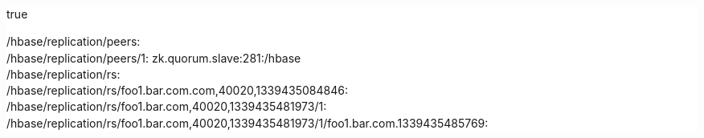 </span><span class="crayon-t">true</span></div><div class="crayon-line crayon-striped-line"><span class="crayon-o">/</span><span class="crayon-v">hbase</span><span class="crayon-o">/</span><span class="crayon-v">replication</span><span class="crayon-o">/</span><span class="crayon-v">peers</span><span class="crayon-o">:</span></div><div class="crayon-line"><span class="crayon-o">/</span><span class="crayon-v">hbase</span><span class="crayon-o">/</span><span class="crayon-v">replication</span><span class="crayon-o">/</span><span class="crayon-v">peers</span><span class="crayon-o">/</span><span class="crayon-cn">1</span><span class="crayon-o">:</span><span class="crayon-h"> </span><span class="crayon-v">zk</span><span class="crayon-sy">.</span><span class="crayon-v">quorum</span><span class="crayon-sy">.</span><span class="crayon-v">slave</span><span class="crayon-o">:</span><span class="crayon-cn">281</span><span class="crayon-o">:</span><span class="crayon-o">/</span><span class="crayon-v">hbase</span></div><div class="crayon-line crayon-striped-line"><span class="crayon-o">/</span><span class="crayon-v">hbase</span><span class="crayon-o">/</span><span class="crayon-v">replication</span><span class="crayon-o">/</span><span class="crayon-v">rs</span><span class="crayon-o">:</span></div><div class="crayon-line"><span class="crayon-o">/</span><span class="crayon-v">hbase</span><span class="crayon-o">/</span><span class="crayon-v">replication</span><span class="crayon-o">/</span><span class="crayon-v">rs</span><span class="crayon-o">/</span><span class="crayon-v">foo1</span><span class="crayon-sy">.</span><span class="crayon-v">bar</span><span class="crayon-sy">.</span><span class="crayon-v">com</span><span class="crayon-sy">.</span><span class="crayon-v">com</span><span class="crayon-sy">,</span><span class="crayon-cn">40020</span><span class="crayon-sy">,</span><span class="crayon-cn">1339435084846</span><span class="crayon-o">:</span></div><div class="crayon-line crayon-striped-line"><span class="crayon-o">/</span><span class="crayon-v">hbase</span><span class="crayon-o">/</span><span class="crayon-v">replication</span><span class="crayon-o">/</span><span class="crayon-v">rs</span><span class="crayon-o">/</span><span class="crayon-v">foo1</span><span class="crayon-sy">.</span><span class="crayon-v">bar</span><span class="crayon-sy">.</span><span class="crayon-v">com</span><span class="crayon-sy">,</span><span class="crayon-cn">40020</span><span class="crayon-sy">,</span><span class="crayon-cn">1339435481973</span><span class="crayon-o">/</span><span class="crayon-cn">1</span><span class="crayon-o">:</span></div><div class="crayon-line"><span class="crayon-o">/</span><span class="crayon-v">hbase</span><span class="crayon-o">/</span><span class="crayon-v">replication</span><span class="crayon-o">/</span><span class="crayon-v">rs</span><span class="crayon-o">/</span><span class="crayon-v">foo1</span><span class="crayon-sy">.</span><span class="crayon-v">bar</span><span class="crayon-sy">.</span><span class="crayon-v">com</span><span class="crayon-sy">,</span><span class="crayon-cn">40020</span><span class="crayon-sy">,</span><span class="crayon-cn">1339435481973</span><span class="crayon-o">/</span><span class="crayon-cn">1</span><span class="crayon-o">/</span><span class="crayon-v">foo1</span><span class="crayon-sy">.</span><span class="crayon-v">bar</span><span class="crayon-sy">.</span><span class="crayon-v">com</span><span class="crayon-sy">.</span><span class="crayon-cn">1339435485769</span><span class="crayon-o">:</span><span class="crayon-h">